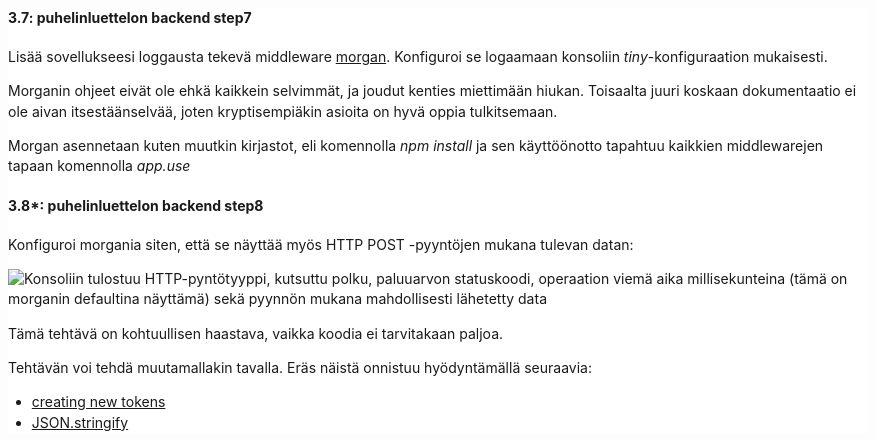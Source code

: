#### 3.7: puhelinluettelon backend step7

Lisää sovellukseesi loggausta tekevä middleware [morgan](https://github.com/expressjs/morgan). Konfiguroi se logaamaan konsoliin <i>tiny</i>-konfiguraation mukaisesti.

Morganin ohjeet eivät ole ehkä kaikkein selvimmät, ja joudut kenties miettimään hiukan. Toisaalta juuri koskaan dokumentaatio ei ole aivan itsestäänselvää, joten kryptisempiäkin asioita on hyvä oppia tulkitsemaan.

Morgan asennetaan kuten muutkin kirjastot, eli komennolla _npm install_ ja sen käyttöönotto tapahtuu kaikkien middlewarejen tapaan komennolla _app.use_

#### 3.8*: puhelinluettelon backend step8

Konfiguroi morgania siten, että se näyttää myös HTTP POST -pyyntöjen mukana tulevan datan:

![Konsoliin tulostuu HTTP-pyntötyyppi, kutsuttu polku, paluuarvon statuskoodi, operaation viemä aika millisekunteina (tämä on morganin defaultina näyttämä) sekä pyynnön mukana mahdollisesti lähetetty data](../../images/3/24.png)

Tämä tehtävä on kohtuullisen haastava, vaikka koodia ei tarvitakaan paljoa. 

Tehtävän voi tehdä muutamallakin tavalla. Eräs näistä onnistuu hyödyntämällä seuraavia:
- [creating new tokens](https://github.com/expressjs/morgan#creating-new-tokens)
- [JSON.stringify](https://developer.mozilla.org/en-US/docs/Web/JavaScript/Reference/Global_Objects/JSON/stringify)

</div>
